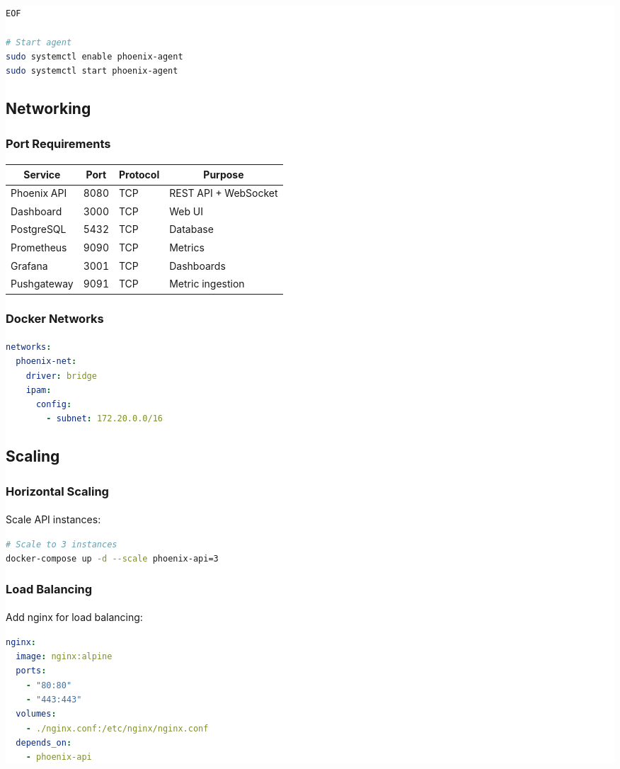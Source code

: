 ```bash
EOF

# Start agent
sudo systemctl enable phoenix-agent
sudo systemctl start phoenix-agent
```

## Networking

### Port Requirements

| Service | Port | Protocol | Purpose |
|---------|------|----------|---------|
| Phoenix API | 8080 | TCP | REST API + WebSocket |
| Dashboard | 3000 | TCP | Web UI |
| PostgreSQL | 5432 | TCP | Database |
| Prometheus | 9090 | TCP | Metrics |
| Grafana | 3001 | TCP | Dashboards |
| Pushgateway | 9091 | TCP | Metric ingestion |

### Docker Networks

```yaml
networks:
  phoenix-net:
    driver: bridge
    ipam:
      config:
        - subnet: 172.20.0.0/16
```

## Scaling

### Horizontal Scaling

Scale API instances:
```bash
# Scale to 3 instances
docker-compose up -d --scale phoenix-api=3
```

### Load Balancing

Add nginx for load balancing:
```yaml
nginx:
  image: nginx:alpine
  ports:
    - "80:80"
    - "443:443"
  volumes:
    - ./nginx.conf:/etc/nginx/nginx.conf
  depends_on:
    - phoenix-api
```
